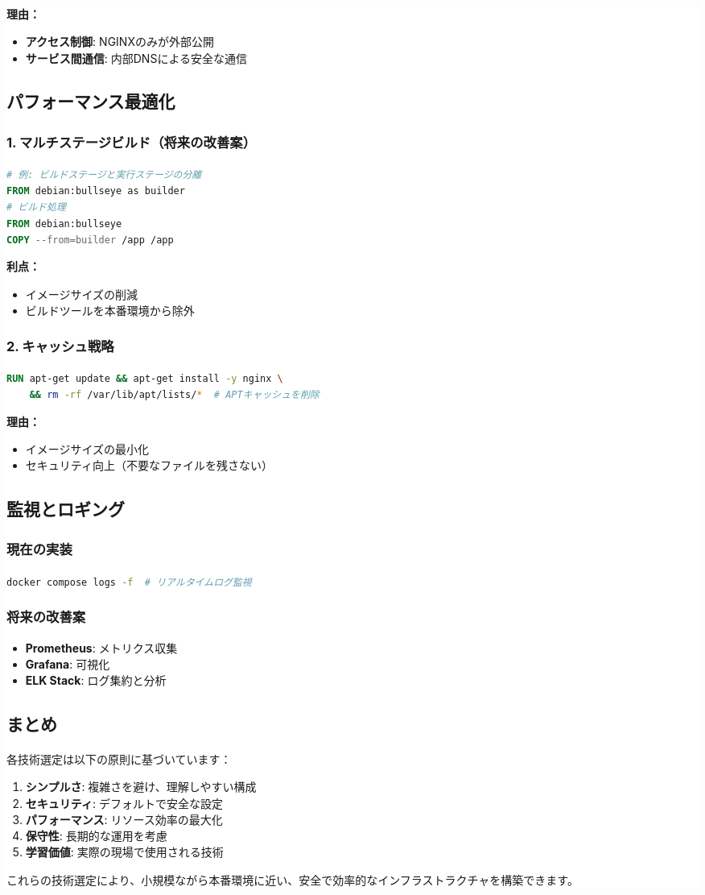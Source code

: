 **理由：**
- **アクセス制御**: NGINXのみが外部公開
- **サービス間通信**: 内部DNSによる安全な通信

## パフォーマンス最適化

### 1. マルチステージビルド（将来の改善案）

```dockerfile
# 例: ビルドステージと実行ステージの分離
FROM debian:bullseye as builder
# ビルド処理
FROM debian:bullseye
COPY --from=builder /app /app
```

**利点：**
- イメージサイズの削減
- ビルドツールを本番環境から除外

### 2. キャッシュ戦略

```dockerfile
RUN apt-get update && apt-get install -y nginx \
    && rm -rf /var/lib/apt/lists/*  # APTキャッシュを削除
```

**理由：**
- イメージサイズの最小化
- セキュリティ向上（不要なファイルを残さない）

## 監視とロギング

### 現在の実装

```bash
docker compose logs -f  # リアルタイムログ監視
```

### 将来の改善案

- **Prometheus**: メトリクス収集
- **Grafana**: 可視化
- **ELK Stack**: ログ集約と分析

## まとめ

各技術選定は以下の原則に基づいています：

1. **シンプルさ**: 複雑さを避け、理解しやすい構成
2. **セキュリティ**: デフォルトで安全な設定
3. **パフォーマンス**: リソース効率の最大化
4. **保守性**: 長期的な運用を考慮
5. **学習価値**: 実際の現場で使用される技術

これらの技術選定により、小規模ながら本番環境に近い、安全で効率的なインフラストラクチャを構築できます。